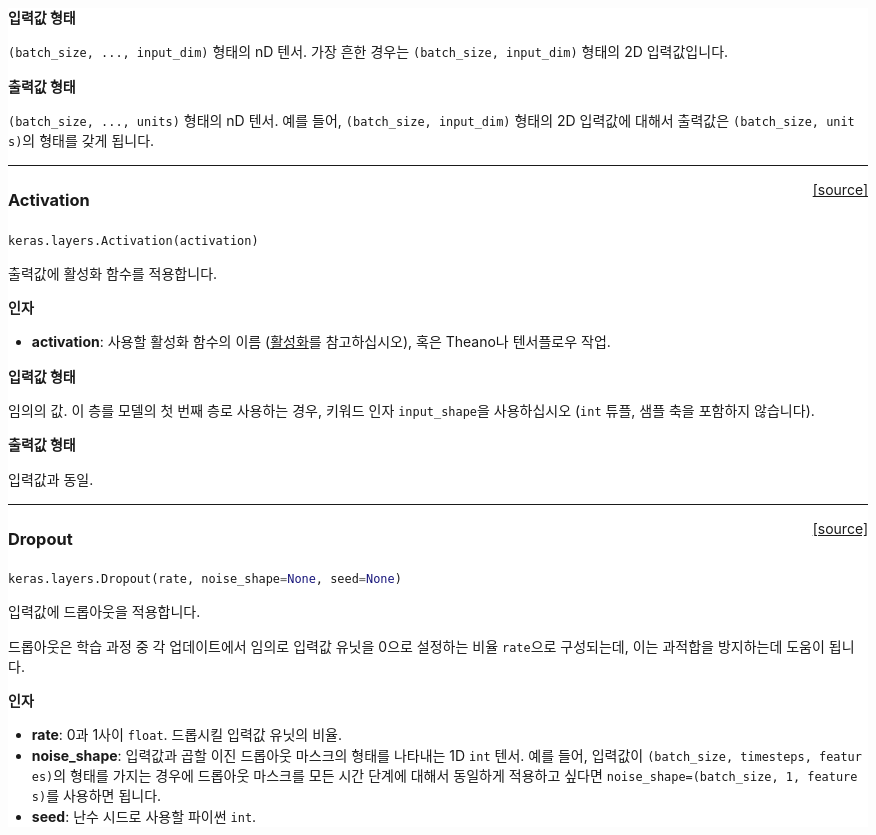 __입력값 형태__

`(batch_size, ..., input_dim)` 형태의 nD 텐서.
가장 흔한 경우는
`(batch_size, input_dim)` 형태의 2D 입력값입니다.

__출력값 형태__

`(batch_size, ..., units)` 형태의 nD 텐서.
예를 들어, `(batch_size, input_dim)` 형태의 2D 입력값에 대해서
출력값은 `(batch_size, units)`의 형태를 갖게 됩니다.
    
----

<span style="float:right;">[[source]](https://github.com/keras-team/keras/blob/master/keras/layers/core.py#L277)</span>
### Activation

```python
keras.layers.Activation(activation)
```

출력값에 활성화 함수를 적용합니다.

__인자__

- __activation__: 사용할 활성화 함수의 이름
    ([활성화](../activations.md)를 참고하십시오),
    혹은 Theano나 텐서플로우 작업.

__입력값 형태__

임의의 값. 이 층를 모델의 첫 번째 층로
사용하는 경우, 키워드 인자 `input_shape`을 사용하십시오
(`int` 튜플, 샘플 축을 포함하지 않습니다).

__출력값 형태__

입력값과 동일.
    
----

<span style="float:right;">[[source]](https://github.com/keras-team/keras/blob/master/keras/layers/core.py#L81)</span>
### Dropout

```python
keras.layers.Dropout(rate, noise_shape=None, seed=None)
```

입력값에 드롭아웃을 적용합니다.

드롭아웃은 학습 과정 중 각 업데이트에서
임의로 입력값 유닛을 0으로 설정하는 비율 `rate`으로 구성되는데,
이는 과적합을 방지하는데 도움이 됩니다.

__인자__

- __rate__: 0과 1사이 `float`. 드롭시킬 입력값 유닛의 비율.
- __noise_shape__: 입력값과 곱할 이진 드롭아웃 마스크의
    형태를 나타내는 1D `int` 텐서.
    예를 들어, 입력값이 `(batch_size, timesteps, features)`의
    형태를 가지는 경우에 드롭아웃 마스크를
    모든 시간 단계에 대해서 동일하게 적용하고 싶다면
    `noise_shape=(batch_size, 1, features)`를 사용하면 됩니다.
- __seed__: 난수 시드로 사용할 파이썬 `int`.
